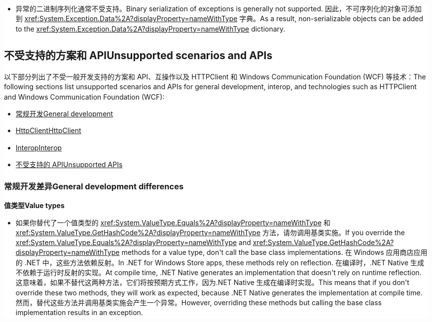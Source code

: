 - <span data-ttu-id="1442a-172">异常的二进制序列化通常不受支持。</span><span class="sxs-lookup"><span data-stu-id="1442a-172">Binary serialization of exceptions is generally not supported.</span></span> <span data-ttu-id="1442a-173">因此，不可序列化的对象可添加到 <xref:System.Exception.Data%2A?displayProperty=nameWithType> 字典。</span><span class="sxs-lookup"><span data-stu-id="1442a-173">As a result, non-serializable objects can be added to the <xref:System.Exception.Data%2A?displayProperty=nameWithType> dictionary.</span></span>  
  
<a name="Unsupported"></a>   
## <a name="unsupported-scenarios-and-apis"></a><span data-ttu-id="1442a-174">不受支持的方案和 API</span><span class="sxs-lookup"><span data-stu-id="1442a-174">Unsupported scenarios and APIs</span></span>  
 <span data-ttu-id="1442a-175">以下部分列出了不受一般开发支持的方案和 API、互操作以及 HTTPClient 和 Windows Communication Foundation (WCF) 等技术：</span><span class="sxs-lookup"><span data-stu-id="1442a-175">The following sections list unsupported scenarios and APIs for general development, interop, and technologies such as HTTPClient and Windows Communication Foundation (WCF):</span></span>  
  
- [<span data-ttu-id="1442a-176">常规开发</span><span class="sxs-lookup"><span data-stu-id="1442a-176">General development</span></span>](#General)  
  
- [<span data-ttu-id="1442a-177">HttpClient</span><span class="sxs-lookup"><span data-stu-id="1442a-177">HttpClient</span></span>](#HttpClient)  
  
- [<span data-ttu-id="1442a-178">Interop</span><span class="sxs-lookup"><span data-stu-id="1442a-178">Interop</span></span>](#Interop)  
  
- [<span data-ttu-id="1442a-179">不受支持的 API</span><span class="sxs-lookup"><span data-stu-id="1442a-179">Unsupported APIs</span></span>](#APIs)  
  
<a name="General"></a>   
### <a name="general-development-differences"></a><span data-ttu-id="1442a-180">常规开发差异</span><span class="sxs-lookup"><span data-stu-id="1442a-180">General development differences</span></span>  
 <span data-ttu-id="1442a-181">**值类型**</span><span class="sxs-lookup"><span data-stu-id="1442a-181">**Value types**</span></span>  
  
- <span data-ttu-id="1442a-182">如果你替代了一个值类型的 <xref:System.ValueType.Equals%2A?displayProperty=nameWithType> 和 <xref:System.ValueType.GetHashCode%2A?displayProperty=nameWithType> 方法，请勿调用基类实施。</span><span class="sxs-lookup"><span data-stu-id="1442a-182">If you override the <xref:System.ValueType.Equals%2A?displayProperty=nameWithType> and <xref:System.ValueType.GetHashCode%2A?displayProperty=nameWithType> methods for a value type, don't call the base class implementations.</span></span> <span data-ttu-id="1442a-183">在 Windows 应用商店应用的 .NET 中，这些方法依赖反射。</span><span class="sxs-lookup"><span data-stu-id="1442a-183">In .NET for Windows Store apps, these methods rely on reflection.</span></span> <span data-ttu-id="1442a-184">在编译时，.NET Native 生成不依赖于运行时反射的实现。</span><span class="sxs-lookup"><span data-stu-id="1442a-184">At compile time, .NET Native generates an implementation that doesn't rely on runtime reflection.</span></span> <span data-ttu-id="1442a-185">这意味着，如果不替代这两种方法，它们将按预期方式工作，因为.NET Native 生成在编译时实现。</span><span class="sxs-lookup"><span data-stu-id="1442a-185">This means that if you don't override these two methods, they will work as expected, because .NET Native generates the implementation at compile time.</span></span> <span data-ttu-id="1442a-186">然而，替代这些方法并调用基类实施会产生一个异常。</span><span class="sxs-lookup"><span data-stu-id="1442a-186">However, overriding these methods but calling the base class implementation results in an exception.</span></span>  
  